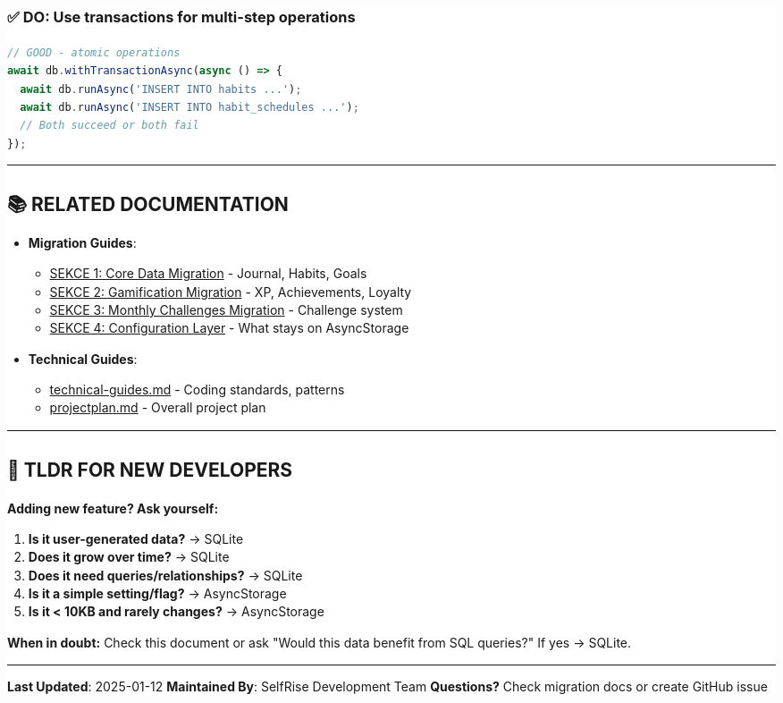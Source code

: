 ### ✅ DO: Use transactions for multi-step operations
```typescript
// GOOD - atomic operations
await db.withTransactionAsync(async () => {
  await db.runAsync('INSERT INTO habits ...');
  await db.runAsync('INSERT INTO habit_schedules ...');
  // Both succeed or both fail
});
```

---

## 📚 RELATED DOCUMENTATION

- **Migration Guides**:
  - [SEKCE 1: Core Data Migration](./sqlite-migration-phase1-core.md) - Journal, Habits, Goals
  - [SEKCE 2: Gamification Migration](./sqlite-migration-phase2-gamification.md) - XP, Achievements, Loyalty
  - [SEKCE 3: Monthly Challenges Migration](./sqlite-migration-phase3-features.md) - Challenge system
  - [SEKCE 4: Configuration Layer](./sqlite-migration-phase4-config.md) - What stays on AsyncStorage

- **Technical Guides**:
  - [technical-guides.md](./technical-guides.md) - Coding standards, patterns
  - [projectplan.md](./projectplan.md) - Overall project plan

---

## 🎯 TLDR FOR NEW DEVELOPERS

**Adding new feature? Ask yourself:**

1. **Is it user-generated data?** → SQLite
2. **Does it grow over time?** → SQLite
3. **Does it need queries/relationships?** → SQLite
4. **Is it a simple setting/flag?** → AsyncStorage
5. **Is it < 10KB and rarely changes?** → AsyncStorage

**When in doubt:** Check this document or ask "Would this data benefit from SQL queries?" If yes → SQLite.

---

**Last Updated**: 2025-01-12
**Maintained By**: SelfRise Development Team
**Questions?** Check migration docs or create GitHub issue

